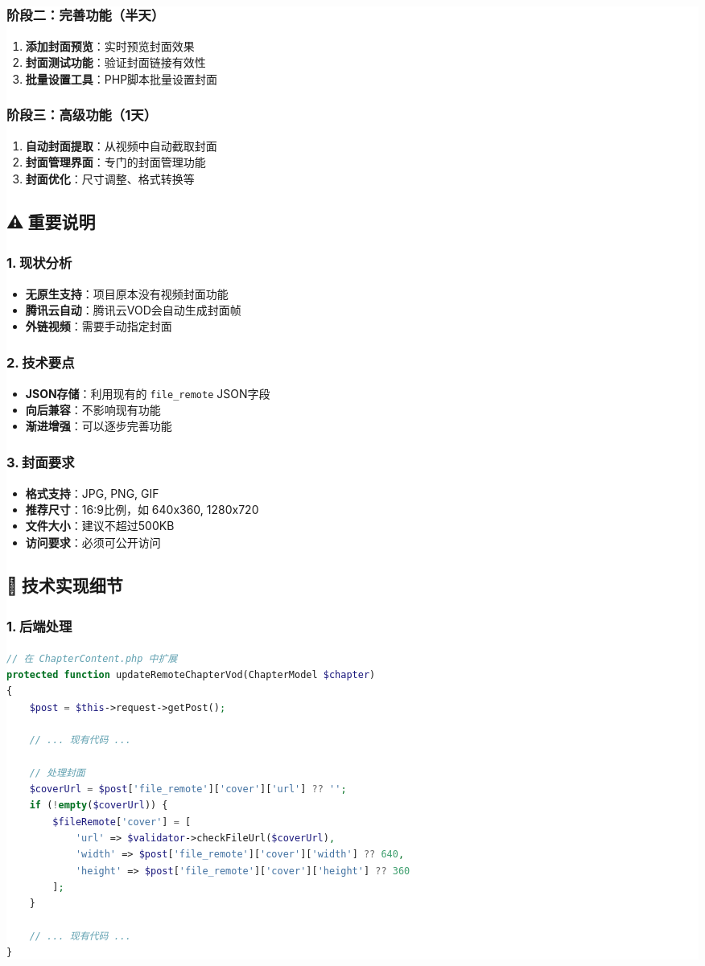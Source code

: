 ### 阶段二：完善功能（半天）
1. **添加封面预览**：实时预览封面效果
2. **封面测试功能**：验证封面链接有效性
3. **批量设置工具**：PHP脚本批量设置封面

### 阶段三：高级功能（1天）
1. **自动封面提取**：从视频中自动截取封面
2. **封面管理界面**：专门的封面管理功能
3. **封面优化**：尺寸调整、格式转换等

## ⚠️ **重要说明**

### 1. 现状分析
- **无原生支持**：项目原本没有视频封面功能
- **腾讯云自动**：腾讯云VOD会自动生成封面帧
- **外链视频**：需要手动指定封面

### 2. 技术要点
- **JSON存储**：利用现有的 `file_remote` JSON字段
- **向后兼容**：不影响现有功能
- **渐进增强**：可以逐步完善功能

### 3. 封面要求
- **格式支持**：JPG, PNG, GIF
- **推荐尺寸**：16:9比例，如 640x360, 1280x720
- **文件大小**：建议不超过500KB
- **访问要求**：必须可公开访问

## 🔧 **技术实现细节**

### 1. 后端处理
```php
// 在 ChapterContent.php 中扩展
protected function updateRemoteChapterVod(ChapterModel $chapter)
{
    $post = $this->request->getPost();
    
    // ... 现有代码 ...
    
    // 处理封面
    $coverUrl = $post['file_remote']['cover']['url'] ?? '';
    if (!empty($coverUrl)) {
        $fileRemote['cover'] = [
            'url' => $validator->checkFileUrl($coverUrl),
            'width' => $post['file_remote']['cover']['width'] ?? 640,
            'height' => $post['file_remote']['cover']['height'] ?? 360
        ];
    }
    
    // ... 现有代码 ...
}
```
